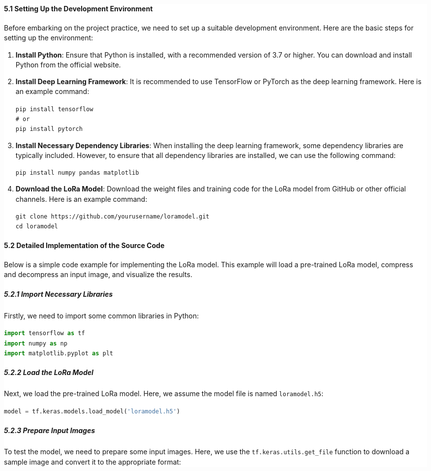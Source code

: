 #### 5.1 Setting Up the Development Environment

Before embarking on the project practice, we need to set up a suitable development environment. Here are the basic steps for setting up the environment:

1. **Install Python**: Ensure that Python is installed, with a recommended version of 3.7 or higher. You can download and install Python from the official website.

2. **Install Deep Learning Framework**: It is recommended to use TensorFlow or PyTorch as the deep learning framework. Here is an example command:

   ```shell
   pip install tensorflow
   # or
   pip install pytorch
   ```

3. **Install Necessary Dependency Libraries**: When installing the deep learning framework, some dependency libraries are typically included. However, to ensure that all dependency libraries are installed, we can use the following command:

   ```shell
   pip install numpy pandas matplotlib
   ```

4. **Download the LoRa Model**: Download the weight files and training code for the LoRa model from GitHub or other official channels. Here is an example command:

   ```shell
   git clone https://github.com/yourusername/loramodel.git
   cd loramodel
   ```

#### 5.2 Detailed Implementation of the Source Code

Below is a simple code example for implementing the LoRa model. This example will load a pre-trained LoRa model, compress and decompress an input image, and visualize the results.

##### 5.2.1 Import Necessary Libraries

Firstly, we need to import some common libraries in Python:

```python
import tensorflow as tf
import numpy as np
import matplotlib.pyplot as plt
```

##### 5.2.2 Load the LoRa Model

Next, we load the pre-trained LoRa model. Here, we assume the model file is named `loramodel.h5`:

```python
model = tf.keras.models.load_model('loramodel.h5')
```

##### 5.2.3 Prepare Input Images

To test the model, we need to prepare some input images. Here, we use the `tf.keras.utils.get_file` function to download a sample image and convert it to the appropriate format:
